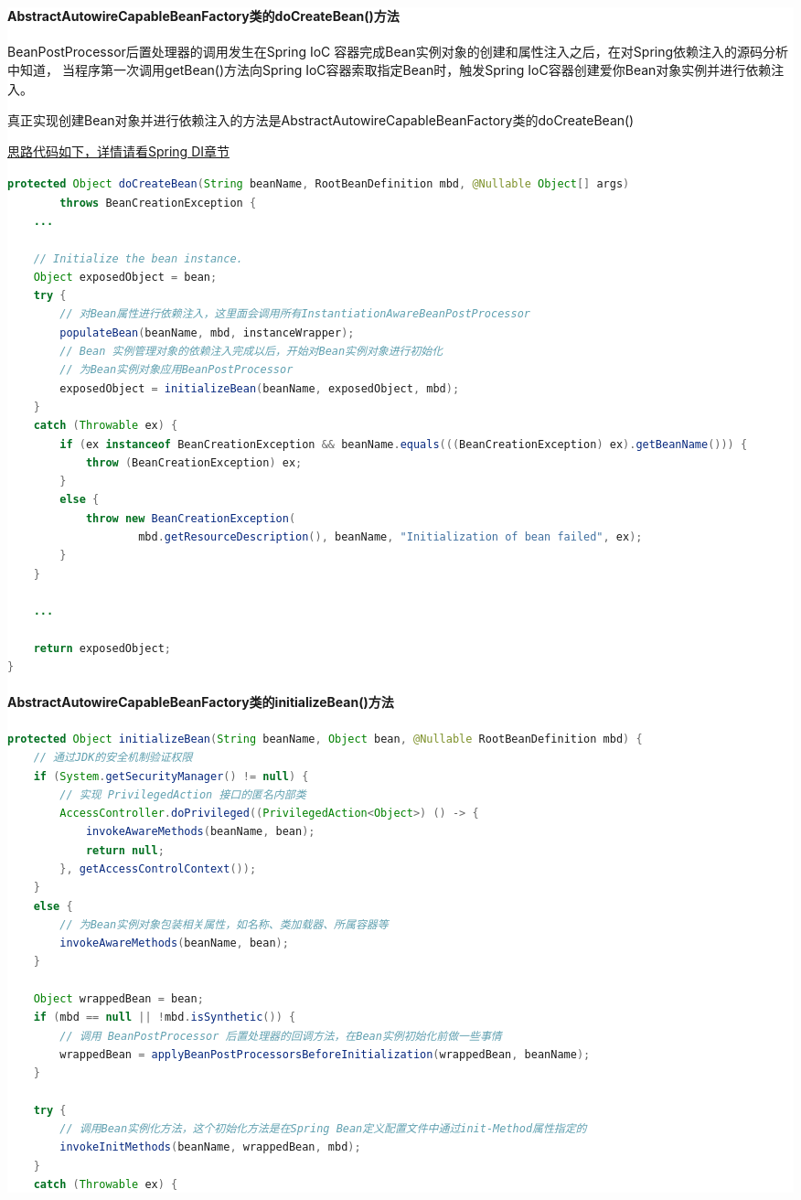 #### AbstractAutowireCapableBeanFactory类的doCreateBean()方法
BeanPostProcessor后置处理器的调用发生在Spring IoC 容器完成Bean实例对象的创建和属性注入之后，在对Spring依赖注入的源码分析中知道，
当程序第一次调用getBean()方法向Spring IoC容器索取指定Bean时，触发Spring IoC容器创建爱你Bean对象实例并进行依赖注入。

真正实现创建Bean对象并进行依赖注入的方法是AbstractAutowireCapableBeanFactory类的doCreateBean()

[思路代码如下，详情请看Spring DI章节](springdi.md)

```java
protected Object doCreateBean(String beanName, RootBeanDefinition mbd, @Nullable Object[] args)
        throws BeanCreationException {
    ...

    // Initialize the bean instance.
    Object exposedObject = bean;
    try {
        // 对Bean属性进行依赖注入，这里面会调用所有InstantiationAwareBeanPostProcessor
        populateBean(beanName, mbd, instanceWrapper);
        // Bean 实例管理对象的依赖注入完成以后，开始对Bean实例对象进行初始化
        // 为Bean实例对象应用BeanPostProcessor
        exposedObject = initializeBean(beanName, exposedObject, mbd);
    }
    catch (Throwable ex) {
        if (ex instanceof BeanCreationException && beanName.equals(((BeanCreationException) ex).getBeanName())) {
            throw (BeanCreationException) ex;
        }
        else {
            throw new BeanCreationException(
                    mbd.getResourceDescription(), beanName, "Initialization of bean failed", ex);
        }
    }

    ...

    return exposedObject;
}
```
#### AbstractAutowireCapableBeanFactory类的initializeBean()方法
```java
protected Object initializeBean(String beanName, Object bean, @Nullable RootBeanDefinition mbd) {
    // 通过JDK的安全机制验证权限
    if (System.getSecurityManager() != null) {
        // 实现 PrivilegedAction 接口的匿名内部类
        AccessController.doPrivileged((PrivilegedAction<Object>) () -> {
            invokeAwareMethods(beanName, bean);
            return null;
        }, getAccessControlContext());
    }
    else {
        // 为Bean实例对象包装相关属性，如名称、类加载器、所属容器等
        invokeAwareMethods(beanName, bean);
    }

    Object wrappedBean = bean;
    if (mbd == null || !mbd.isSynthetic()) {
        // 调用 BeanPostProcessor 后置处理器的回调方法，在Bean实例初始化前做一些事情
        wrappedBean = applyBeanPostProcessorsBeforeInitialization(wrappedBean, beanName);
    }

    try {
        // 调用Bean实例化方法，这个初始化方法是在Spring Bean定义配置文件中通过init-Method属性指定的
        invokeInitMethods(beanName, wrappedBean, mbd);
    }
    catch (Throwable ex) {
```